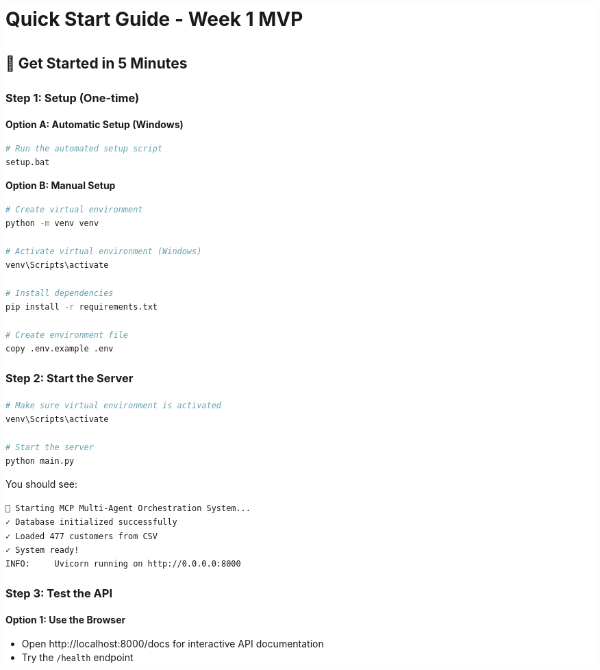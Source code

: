 # Quick Start Guide - Week 1 MVP

## 🚀 Get Started in 5 Minutes

### Step 1: Setup (One-time)

**Option A: Automatic Setup (Windows)**
```bash
# Run the automated setup script
setup.bat
```

**Option B: Manual Setup**
```bash
# Create virtual environment
python -m venv venv

# Activate virtual environment (Windows)
venv\Scripts\activate

# Install dependencies
pip install -r requirements.txt

# Create environment file
copy .env.example .env
```

### Step 2: Start the Server

```bash
# Make sure virtual environment is activated
venv\Scripts\activate

# Start the server
python main.py
```

You should see:
```
🚀 Starting MCP Multi-Agent Orchestration System...
✓ Database initialized successfully
✓ Loaded 477 customers from CSV
✓ System ready!
INFO:     Uvicorn running on http://0.0.0.0:8000
```

### Step 3: Test the API

**Option 1: Use the Browser**
- Open http://localhost:8000/docs for interactive API documentation
- Try the `/health` endpoint
